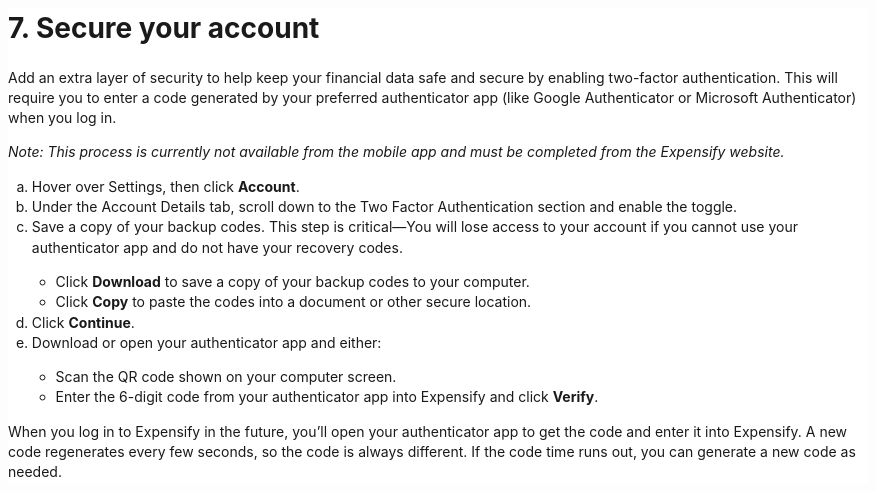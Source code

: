 # 7. Secure your account

Add an extra layer of security to help keep your financial data safe and secure by enabling two-factor authentication. This will require you to enter a code generated by your preferred authenticator app (like Google Authenticator or Microsoft Authenticator) when you log in.

*Note: This process is currently not available from the mobile app and must be completed from the Expensify website.*

<ol type="a">
   <li>Hover over Settings, then click <b>Account</b>.</li>
   <li>Under the Account Details tab, scroll down to the Two Factor Authentication section and enable the toggle.</li>
   <li>Save a copy of your backup codes. This step is critical—You will lose access to your account if you cannot use your authenticator app and do not have your recovery codes.</li>
   <ul>
      <li>Click <b>Download</b> to save a copy of your backup codes to your computer.</li>
      <li>Click <b>Copy</b> to paste the codes into a document or other secure location.</li>
   </ul>
   <li>Click <b>Continue</b>.</li>
   <li>Download or open your authenticator app and either:</li>
   <ul>
      <li>Scan the QR code shown on your computer screen.</li>
      <li>Enter the 6-digit code from your authenticator app into Expensify and click <b>Verify</b>.</li>
   </ul>
</ol>

When you log in to Expensify in the future, you’ll open your authenticator app to get the code and enter it into Expensify. A new code regenerates every few seconds, so the code is always different. If the code time runs out, you can generate a new code as needed. 

</div>
